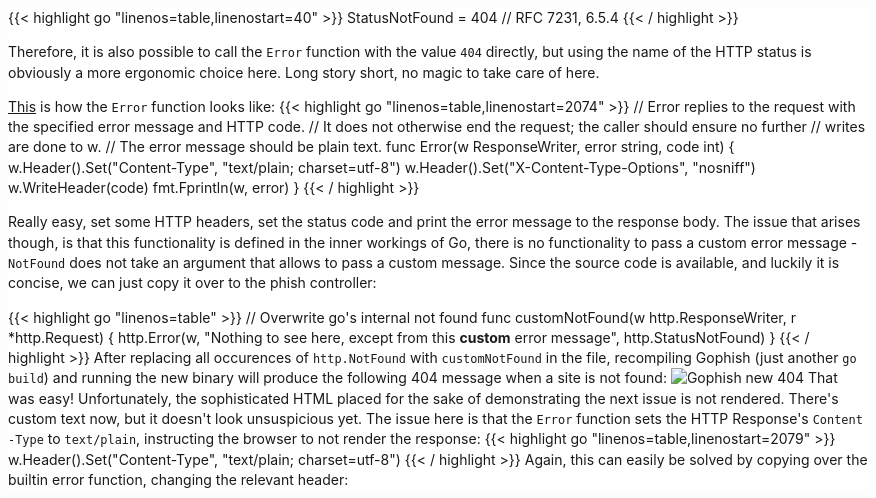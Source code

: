 {{< highlight go "linenos=table,linenostart=40" >}}
StatusNotFound                     = 404 // RFC 7231, 6.5.4
{{< / highlight >}}

Therefore, it is also possible to call the `Error` function with the value `404` directly, but using the name of the HTTP status is obviously a more ergonomic choice here.
Long story short, no magic to take care of here.

[This](https://golang.org/src/net/http/server.go?s=64501:64553#L2068) is how the `Error` function looks like:
{{< highlight go "linenos=table,linenostart=2074" >}}
// Error replies to the request with the specified error message and HTTP code.
// It does not otherwise end the request; the caller should ensure no further
// writes are done to w.
// The error message should be plain text.
func Error(w ResponseWriter, error string, code int) {
	w.Header().Set("Content-Type", "text/plain; charset=utf-8")
	w.Header().Set("X-Content-Type-Options", "nosniff")
	w.WriteHeader(code)
	fmt.Fprintln(w, error)
}
{{< / highlight >}}

Really easy, set some HTTP headers, set the status code and print the error message to the response body.
The issue that arises though, is that this functionality is defined in the inner workings of Go, there is no functionality to pass a custom error message - `NotFound` does not take an argument that allows to pass a custom message.
Since the source code is available, and luckily it is concise, we can just copy it over to the phish controller:

{{< highlight go "linenos=table" >}}
// Overwrite go's internal not found 
func customNotFound(w http.ResponseWriter, r *http.Request) {
	http.Error(w, "<html><body>Nothing to see here, except from this <b>custom</b> error message</body></html>", http.StatusNotFound)
}
{{< / highlight >}}
After replacing all occurences of `http.NotFound` with `customNotFound` in the file, recompiling Gophish (just another `go build`) and running the new binary will produce the following 404 message when a site is not found:
![Gophish new 404](images/gophish_new_404.png)
That was easy! 
Unfortunately, the sophisticated HTML placed for the sake of demonstrating the next issue is not rendered. 
There's custom text now, but it doesn't look unsuspicious yet.
The issue here is that the `Error` function sets the HTTP Response's `Content-Type` to `text/plain`, instructing the browser to not render the response:
{{< highlight go "linenos=table,linenostart=2079" >}}
w.Header().Set("Content-Type", "text/plain; charset=utf-8")
{{< / highlight >}}
Again, this can easily be solved by copying over the builtin error function, changing the relevant header:
